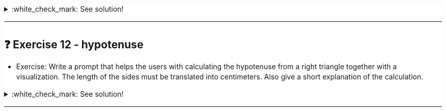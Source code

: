 <details><summary>:white_check_mark: See solution!</summary></details>

___

## :question: Exercise 12 - hypotenuse

* Exercise: Write a prompt that helps the users with calculating the hypotenuse from a right triangle together with a visualization. The length of the sides must be translated into centimeters. Also give a short explanation of the calculation.

<details><summary>:white_check_mark: See solution!</summary></details>

___
